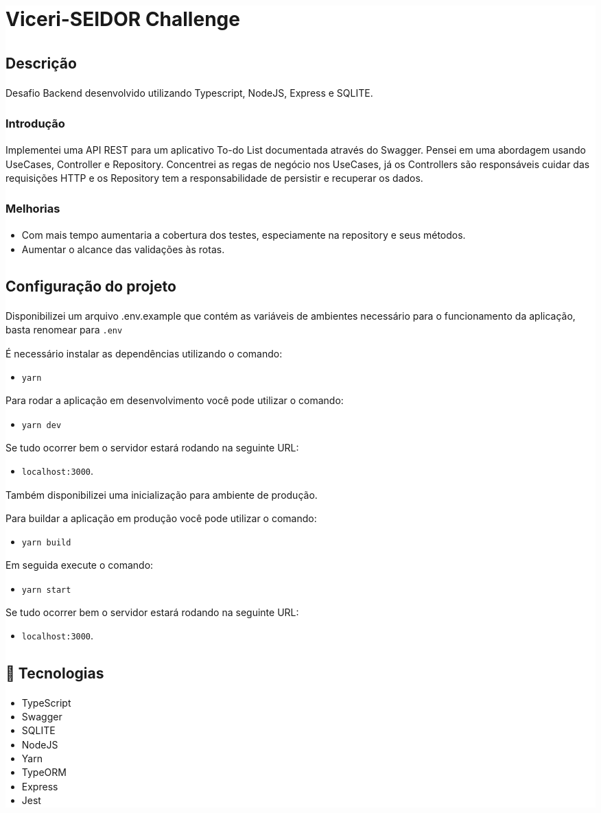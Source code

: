 # Viceri-SEIDOR Challenge

## Descrição

Desafio Backend desenvolvido utilizando Typescript, NodeJS, Express e SQLITE.

### Introdução

Implementei uma API REST para um aplicativo To-do List documentada através do Swagger. Pensei em uma abordagem usando UseCases, Controller e Repository. Concentrei as regas de negócio nos UseCases, já os Controllers são responsáveis cuidar das requisições HTTP e os Repository tem a responsabilidade de persistir e recuperar os dados.

### Melhorias

- Com mais tempo aumentaria a cobertura dos testes, especiamente na repository e seus métodos.
- Aumentar o alcance das validações às rotas.

## Configuração do projeto

Disponibilizei um arquivo .env.example que contém as variáveis de ambientes necessário para o funcionamento da aplicação, basta renomear para `.env`

É necessário instalar as dependências utilizando o comando:

- `yarn`

Para rodar a aplicação em desenvolvimento você pode utilizar o comando:

- `yarn dev`

Se tudo ocorrer bem o servidor estará rodando na seguinte URL:

- `localhost:3000`.

Também disponibilizei uma inicialização para ambiente de produção.

Para buildar a aplicação em produção você pode utilizar o comando:

- `yarn build`

Em seguida execute o comando:

- `yarn start`

Se tudo ocorrer bem o servidor estará rodando na seguinte URL:

- `localhost:3000`.

## 🚀 Tecnologias

- TypeScript
- Swagger
- SQLITE
- NodeJS
- Yarn
- TypeORM
- Express
- Jest
